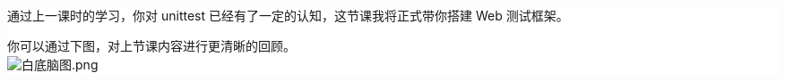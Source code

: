 <p data-nodeid="5463">通过上一课时的学习，你对 unittest 已经有了一定的认知，这节课我将正式带你搭建 Web 测试框架。</p>
<p data-nodeid="37353" class="">你可以通过下图，对上节课内容进行更清晰的回顾。<br>
<img src="https://s0.lgstatic.com/i/image/M00/5A/8A/CgqCHl94a_yAEfCPAADAcDmUSmw177.png" alt="白底脑图.png" data-nodeid="37358"></p>





















































































